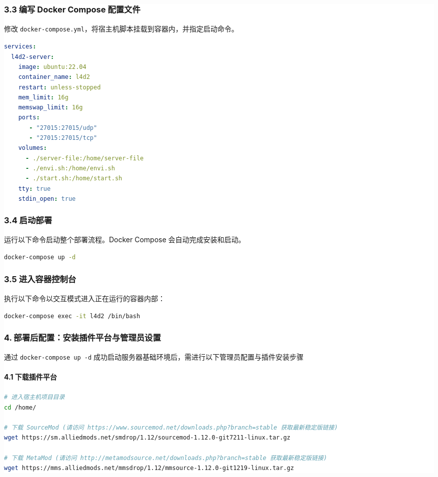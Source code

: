 

### 3.3 编写 Docker Compose 配置文件

修改 `docker-compose.yml`，将宿主机脚本挂载到容器内，并指定启动命令。

```yaml
services:
  l4d2-server:
    image: ubuntu:22.04
    container_name: l4d2
    restart: unless-stopped
    mem_limit: 16g
    memswap_limit: 16g
    ports:
       - "27015:27015/udp"
       - "27015:27015/tcp"
    volumes:
      - ./server-file:/home/server-file
      - ./envi.sh:/home/envi.sh
      - ./start.sh:/home/start.sh
    tty: true
    stdin_open: true
```



### 3.4 启动部署

运行以下命令启动整个部署流程。Docker Compose 会自动完成安装和启动。

```bash
docker-compose up -d
```



### 3.5 进入容器控制台

执行以下命令以交互模式进入正在运行的容器内部：

```bash
docker-compose exec -it l4d2 /bin/bash
```



### 4. 部署后配置：安装插件平台与管理员设置

通过 `docker-compose up -d` 成功启动服务器基础环境后，需进行以下管理员配置与插件安装步骤



#### 4.1 下载插件平台

```bash
# 进入宿主机项目目录
cd /home/

# 下载 SourceMod (请访问 https://www.sourcemod.net/downloads.php?branch=stable 获取最新稳定版链接)
wget https://sm.alliedmods.net/smdrop/1.12/sourcemod-1.12.0-git7211-linux.tar.gz

# 下载 MetaMod (请访问 http://metamodsource.net/downloads.php?branch=stable 获取最新稳定版链接)
wget https://mms.alliedmods.net/mmsdrop/1.12/mmsource-1.12.0-git1219-linux.tar.gz
```
